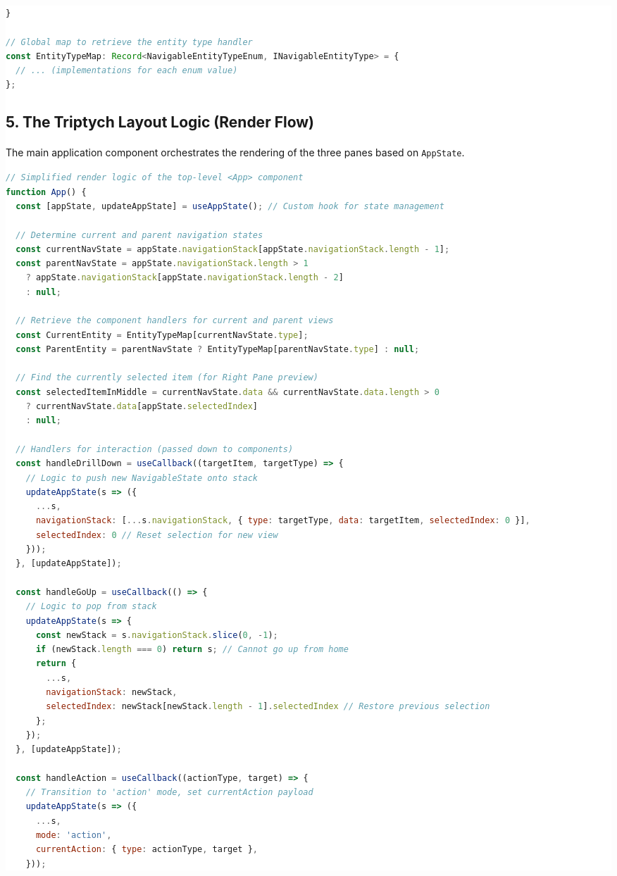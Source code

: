 ```typescript
}

// Global map to retrieve the entity type handler
const EntityTypeMap: Record<NavigableEntityTypeEnum, INavigableEntityType> = {
  // ... (implementations for each enum value)
};
```

## 5. The Triptych Layout Logic (Render Flow)

The main application component orchestrates the rendering of the three panes based on `AppState`.

```jsx
// Simplified render logic of the top-level <App> component
function App() {
  const [appState, updateAppState] = useAppState(); // Custom hook for state management

  // Determine current and parent navigation states
  const currentNavState = appState.navigationStack[appState.navigationStack.length - 1];
  const parentNavState = appState.navigationStack.length > 1
    ? appState.navigationStack[appState.navigationStack.length - 2]
    : null;

  // Retrieve the component handlers for current and parent views
  const CurrentEntity = EntityTypeMap[currentNavState.type];
  const ParentEntity = parentNavState ? EntityTypeMap[parentNavState.type] : null;

  // Find the currently selected item (for Right Pane preview)
  const selectedItemInMiddle = currentNavState.data && currentNavState.data.length > 0
    ? currentNavState.data[appState.selectedIndex]
    : null;

  // Handlers for interaction (passed down to components)
  const handleDrillDown = useCallback((targetItem, targetType) => {
    // Logic to push new NavigableState onto stack
    updateAppState(s => ({ 
      ...s, 
      navigationStack: [...s.navigationStack, { type: targetType, data: targetItem, selectedIndex: 0 }],
      selectedIndex: 0 // Reset selection for new view
    }));
  }, [updateAppState]);

  const handleGoUp = useCallback(() => {
    // Logic to pop from stack
    updateAppState(s => {
      const newStack = s.navigationStack.slice(0, -1);
      if (newStack.length === 0) return s; // Cannot go up from home
      return { 
        ...s, 
        navigationStack: newStack,
        selectedIndex: newStack[newStack.length - 1].selectedIndex // Restore previous selection
      };
    });
  }, [updateAppState]);

  const handleAction = useCallback((actionType, target) => {
    // Transition to 'action' mode, set currentAction payload
    updateAppState(s => ({
      ...s,
      mode: 'action',
      currentAction: { type: actionType, target },
    }));
```